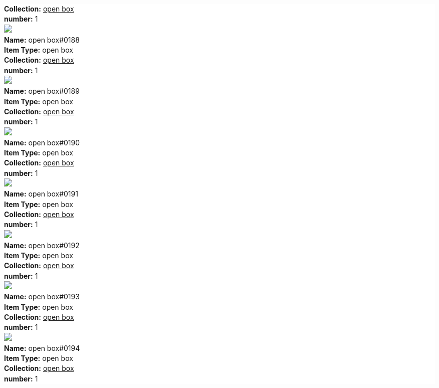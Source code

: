 <div><strong>Collection:</strong> <a href="https://www.spacescan.io/xch/nft/collection/col1eqaw4clqxpzex6g9lhdr8hc8s7ygz45m7j7zesru4j37vq8qgzvs9zc7vr">open box</a></div>
<div><strong>number:</strong> 1</div>
</div>
<div class="item_thumbnail">
<img loading="lazy" src="https://kiw5e3l3mr3pobec6rf7j4jfmf5jytq5wfjfrg33i55eule7aq.arweave.net/Ui3SbXtkdvcEgv_RL9PElYXqcTh2xUlibe0d6SiyfBM"><br/>
<div><strong>Name:</strong> open box#0188</div>
<div><strong>Item Type:</strong> open box</div>
<div><strong>Collection:</strong> <a href="https://www.spacescan.io/xch/nft/collection/col1eqaw4clqxpzex6g9lhdr8hc8s7ygz45m7j7zesru4j37vq8qgzvs9zc7vr">open box</a></div>
<div><strong>number:</strong> 1</div>
</div>
<div class="item_thumbnail">
<img loading="lazy" src="https://bxdgiyl6pfsh3v5edcacmew3rpn5rcnsov2aqirnuscvjiiw.arweave.net/DcZkYX55Z-H3XpB-iAJhLbi9vYibJ1dAgiLaSFVKEWc"><br/>
<div><strong>Name:</strong> open box#0189</div>
<div><strong>Item Type:</strong> open box</div>
<div><strong>Collection:</strong> <a href="https://www.spacescan.io/xch/nft/collection/col1eqaw4clqxpzex6g9lhdr8hc8s7ygz45m7j7zesru4j37vq8qgzvs9zc7vr">open box</a></div>
<div><strong>number:</strong> 1</div>
</div>
<div class="item_thumbnail">
<img loading="lazy" src="https://dt67ngygbpsck6aesexh6fogzresjn523lcmb4jppaxzj6cpclzq.arweave.net/HP32mwYL5CV4BJEufxXGzEkkt7raxMDxL3gvlPhPEvM"><br/>
<div><strong>Name:</strong> open box#0190</div>
<div><strong>Item Type:</strong> open box</div>
<div><strong>Collection:</strong> <a href="https://www.spacescan.io/xch/nft/collection/col1eqaw4clqxpzex6g9lhdr8hc8s7ygz45m7j7zesru4j37vq8qgzvs9zc7vr">open box</a></div>
<div><strong>number:</strong> 1</div>
</div>
<div class="item_thumbnail">
<img loading="lazy" src="https://dndzjkcwa5vl3eri2j3mjwy7p4tfmhhq7nblbi3czcusq.arweave.net/G0eUqFYHar_2SKNJ2xNs_ffy_ZWHPD7QrCjYs-_ipKM"><br/>
<div><strong>Name:</strong> open box#0191</div>
<div><strong>Item Type:</strong> open box</div>
<div><strong>Collection:</strong> <a href="https://www.spacescan.io/xch/nft/collection/col1eqaw4clqxpzex6g9lhdr8hc8s7ygz45m7j7zesru4j37vq8qgzvs9zc7vr">open box</a></div>
<div><strong>number:</strong> 1</div>
</div>
<div class="item_thumbnail">
<img loading="lazy" src="https://dlbtfanzkvv2djoacidjqlyvlacbg3ezgaav2mr4shhcvpm3dq.arweave.net/GsMygblV-a6GlwBIGmC8VWAQTbJkwAV0yPJHOKr2bHI"><br/>
<div><strong>Name:</strong> open box#0192</div>
<div><strong>Item Type:</strong> open box</div>
<div><strong>Collection:</strong> <a href="https://www.spacescan.io/xch/nft/collection/col1eqaw4clqxpzex6g9lhdr8hc8s7ygz45m7j7zesru4j37vq8qgzvs9zc7vr">open box</a></div>
<div><strong>number:</strong> 1</div>
</div>
<div class="item_thumbnail">
<img loading="lazy" src="https://hedbpnlhklrwippxoi2sl2wkhbf42oi2glraag2akno46v46.arweave.net/OQ_YXtWd-S42Q993I1JerKOEvNORoy4gAbQFNdz1eeI"><br/>
<div><strong>Name:</strong> open box#0193</div>
<div><strong>Item Type:</strong> open box</div>
<div><strong>Collection:</strong> <a href="https://www.spacescan.io/xch/nft/collection/col1eqaw4clqxpzex6g9lhdr8hc8s7ygz45m7j7zesru4j37vq8qgzvs9zc7vr">open box</a></div>
<div><strong>number:</strong> 1</div>
</div>
<div class="item_thumbnail">
<img loading="lazy" src="https://iqmgul5vw5uyxlxiaeb6scewk5np2xjj633y4cb3u75a7qy.arweave.net/RBhqL7_W3aYuu6AED6QiWV1r9X-Sn2944-IO6f_6D8M"><br/>
<div><strong>Name:</strong> open box#0194</div>
<div><strong>Item Type:</strong> open box</div>
<div><strong>Collection:</strong> <a href="https://www.spacescan.io/xch/nft/collection/col1eqaw4clqxpzex6g9lhdr8hc8s7ygz45m7j7zesru4j37vq8qgzvs9zc7vr">open box</a></div>
<div><strong>number:</strong> 1</div>